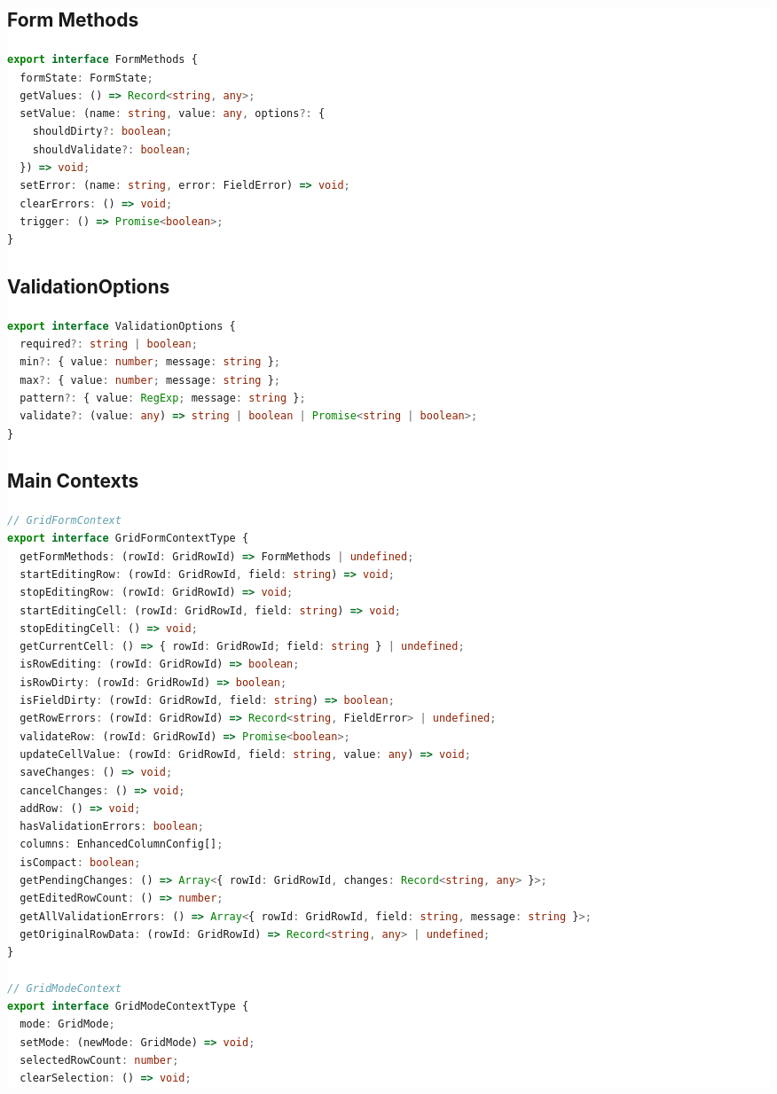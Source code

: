 ## Form Methods

```typescript
export interface FormMethods {
  formState: FormState;
  getValues: () => Record<string, any>;
  setValue: (name: string, value: any, options?: {
    shouldDirty?: boolean;
    shouldValidate?: boolean;
  }) => void;
  setError: (name: string, error: FieldError) => void;
  clearErrors: () => void;
  trigger: () => Promise<boolean>;
}
```

## ValidationOptions

```typescript
export interface ValidationOptions {
  required?: string | boolean;
  min?: { value: number; message: string };
  max?: { value: number; message: string };
  pattern?: { value: RegExp; message: string };
  validate?: (value: any) => string | boolean | Promise<string | boolean>;
}
```

## Main Contexts

```typescript
// GridFormContext
export interface GridFormContextType {
  getFormMethods: (rowId: GridRowId) => FormMethods | undefined;
  startEditingRow: (rowId: GridRowId, field: string) => void;
  stopEditingRow: (rowId: GridRowId) => void;
  startEditingCell: (rowId: GridRowId, field: string) => void;
  stopEditingCell: () => void;
  getCurrentCell: () => { rowId: GridRowId; field: string } | undefined;
  isRowEditing: (rowId: GridRowId) => boolean;
  isRowDirty: (rowId: GridRowId) => boolean;
  isFieldDirty: (rowId: GridRowId, field: string) => boolean;
  getRowErrors: (rowId: GridRowId) => Record<string, FieldError> | undefined;
  validateRow: (rowId: GridRowId) => Promise<boolean>;
  updateCellValue: (rowId: GridRowId, field: string, value: any) => void;
  saveChanges: () => void;
  cancelChanges: () => void;
  addRow: () => void;
  hasValidationErrors: boolean;
  columns: EnhancedColumnConfig[];
  isCompact: boolean;
  getPendingChanges: () => Array<{ rowId: GridRowId, changes: Record<string, any> }>;
  getEditedRowCount: () => number;
  getAllValidationErrors: () => Array<{ rowId: GridRowId, field: string, message: string }>;
  getOriginalRowData: (rowId: GridRowId) => Record<string, any> | undefined;
}

// GridModeContext
export interface GridModeContextType {
  mode: GridMode;
  setMode: (newMode: GridMode) => void;
  selectedRowCount: number;
  clearSelection: () => void;
```